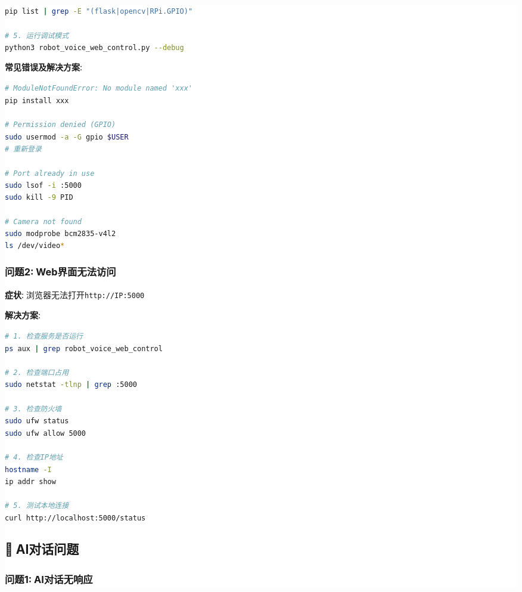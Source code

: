 ```bash
pip list | grep -E "(flask|opencv|RPi.GPIO)"

# 5. 运行调试模式
python3 robot_voice_web_control.py --debug
```

**常见错误及解决方案**:

```bash
# ModuleNotFoundError: No module named 'xxx'
pip install xxx

# Permission denied (GPIO)
sudo usermod -a -G gpio $USER
# 重新登录

# Port already in use
sudo lsof -i :5000
sudo kill -9 PID

# Camera not found
sudo modprobe bcm2835-v4l2
ls /dev/video*
```

### 问题2: Web界面无法访问

**症状**: 浏览器无法打开`http://IP:5000`

**解决方案**:

```bash
# 1. 检查服务是否运行
ps aux | grep robot_voice_web_control

# 2. 检查端口占用
sudo netstat -tlnp | grep :5000

# 3. 检查防火墙
sudo ufw status
sudo ufw allow 5000

# 4. 检查IP地址
hostname -I
ip addr show

# 5. 测试本地连接
curl http://localhost:5000/status
```

## 🤖 AI对话问题

### 问题1: AI对话无响应
